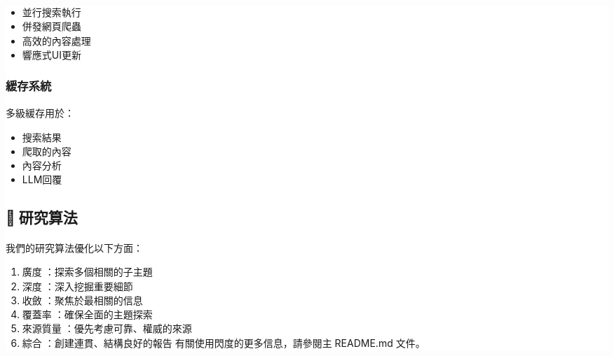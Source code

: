 - 並行搜索執行
- 併發網頁爬蟲
- 高效的內容處理
- 響應式UI更新
### 緩存系統
多級緩存用於：

- 搜索結果
- 爬取的內容
- 內容分析
- LLM回覆
## 🔬 研究算法
我們的研究算法優化以下方面：

1. 廣度 ：探索多個相關的子主題
2. 深度 ：深入挖掘重要細節
3. 收斂 ：聚焦於最相關的信息
4. 覆蓋率 ：確保全面的主題探索
5. 來源質量 ：優先考慮可靠、權威的來源
6. 綜合 ：創建連貫、結構良好的報告
有關使用閃度的更多信息，請參閱主 README.md 文件。